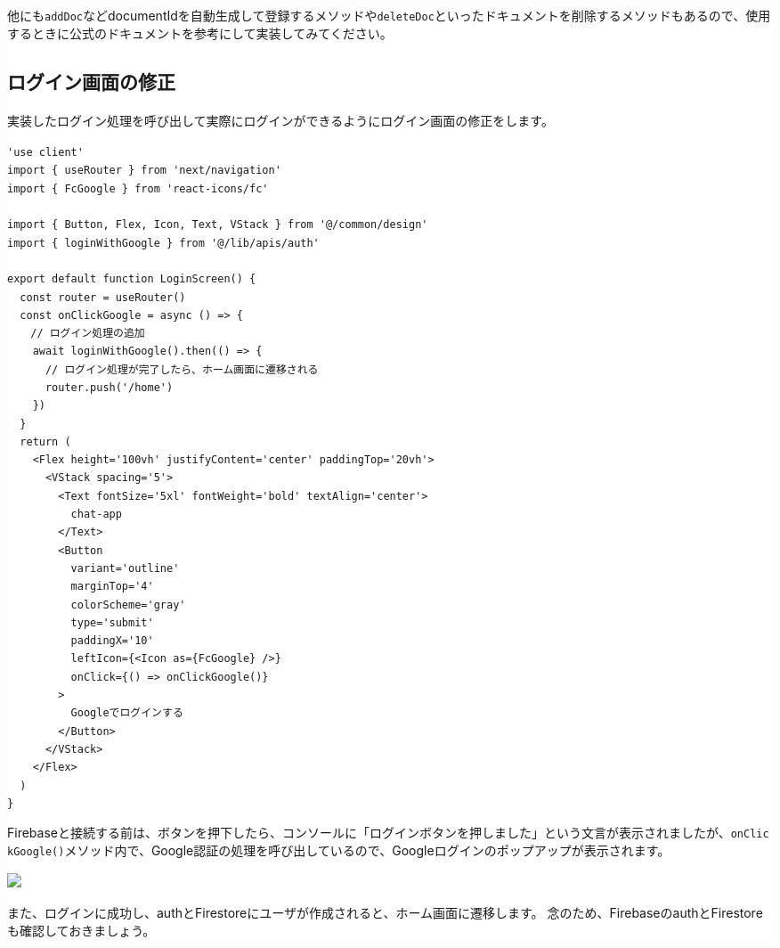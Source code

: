 他にも`addDoc`などdocumentIdを自動生成して登録するメソッドや`deleteDoc`といったドキュメントを削除するメソッドもあるので、使用するときに公式のドキュメントを参考にして実装してみてください。

## ログイン画面の修正
実装したログイン処理を呼び出して実際にログインができるようにログイン画面の修正をします。

```typescript: app/login/page.tsx
'use client'
import { useRouter } from 'next/navigation'
import { FcGoogle } from 'react-icons/fc'

import { Button, Flex, Icon, Text, VStack } from '@/common/design'
import { loginWithGoogle } from '@/lib/apis/auth'

export default function LoginScreen() {
  const router = useRouter()
  const onClickGoogle = async () => {
  　// ログイン処理の追加
    await loginWithGoogle().then(() => {
      // ログイン処理が完了したら、ホーム画面に遷移される
      router.push('/home')
    })
  }
  return (
    <Flex height='100vh' justifyContent='center' paddingTop='20vh'>
      <VStack spacing='5'>
        <Text fontSize='5xl' fontWeight='bold' textAlign='center'>
          chat-app
        </Text>
        <Button
          variant='outline'
          marginTop='4'
          colorScheme='gray'
          type='submit'
          paddingX='10'
          leftIcon={<Icon as={FcGoogle} />}
          onClick={() => onClickGoogle()}
        >
          Googleでログインする
        </Button>
      </VStack>
    </Flex>
  )
}
```

Firebaseと接続する前は、ボタンを押下したら、コンソールに「ログインボタンを押しました」という文言が表示されましたが、`onClickGoogle()`メソッド内で、Google認証の処理を呼び出しているので、Googleログインのポップアップが表示されます。

![](https://storage.googleapis.com/zenn-user-upload/cd281ffd18a9-20230708.png)

また、ログインに成功し、authとFirestoreにユーザが作成されると、ホーム画面に遷移します。
念のため、FirebaseのauthとFirestoreも確認しておきましょう。
